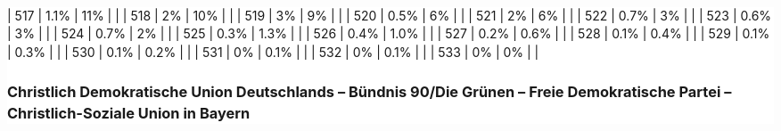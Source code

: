 | 517 | 1.1% | 11% |  |
| 518 | 2% | 10% |  |
| 519 | 3% | 9% |  |
| 520 | 0.5% | 6% |  |
| 521 | 2% | 6% |  |
| 522 | 0.7% | 3% |  |
| 523 | 0.6% | 3% |  |
| 524 | 0.7% | 2% |  |
| 525 | 0.3% | 1.3% |  |
| 526 | 0.4% | 1.0% |  |
| 527 | 0.2% | 0.6% |  |
| 528 | 0.1% | 0.4% |  |
| 529 | 0.1% | 0.3% |  |
| 530 | 0.1% | 0.2% |  |
| 531 | 0% | 0.1% |  |
| 532 | 0% | 0.1% |  |
| 533 | 0% | 0% |  |

### Christlich Demokratische Union Deutschlands – Bündnis 90/Die Grünen – Freie Demokratische Partei – Christlich-Soziale Union in Bayern
